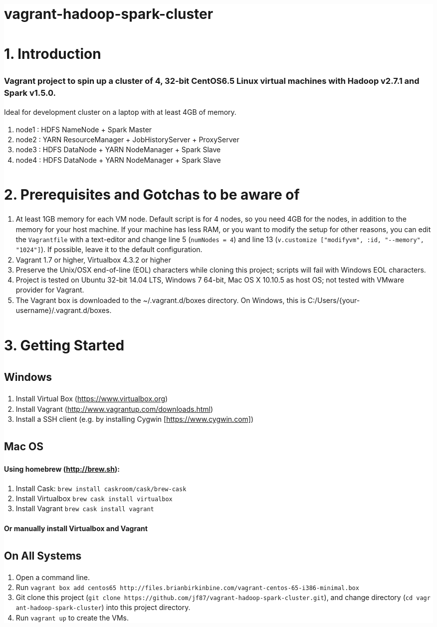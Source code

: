vagrant-hadoop-spark-cluster
============================

# 1. Introduction
### Vagrant project to spin up a cluster of 4, 32-bit CentOS6.5 Linux virtual machines with Hadoop v2.7.1 and Spark v1.5.0. 
Ideal for development cluster on a laptop with at least 4GB of memory.

1. node1 : HDFS NameNode + Spark Master
2. node2 : YARN ResourceManager + JobHistoryServer + ProxyServer
3. node3 : HDFS DataNode + YARN NodeManager + Spark Slave
4. node4 : HDFS DataNode + YARN NodeManager + Spark Slave

# 2. Prerequisites and Gotchas to be aware of
1. At least 1GB memory for each VM node. Default script is for 4 nodes, so you need 4GB for the nodes, in addition to the memory for your host machine. If your machine has less RAM, or you want to modify the setup for other reasons, you can edit the ```Vagrantfile``` with a text-editor and change line 5 	(```numNodes = 4```) and line 13 (```v.customize ["modifyvm", :id, "--memory", "1024"]```). If possible, leave it to the default configuration.
2. Vagrant 1.7 or higher, Virtualbox 4.3.2 or higher
3. Preserve the Unix/OSX end-of-line (EOL) characters while cloning this project; scripts will fail with Windows EOL characters.
4. Project is tested on Ubuntu 32-bit 14.04 LTS, Windows 7 64-bit, Mac OS X 10.10.5 as host OS; not tested with VMware provider for Vagrant.
5. The Vagrant box is downloaded to the ~/.vagrant.d/boxes directory. On Windows, this is C:/Users/{your-username}/.vagrant.d/boxes.

# 3. Getting Started

## Windows
1. Install Virtual Box (https://www.virtualbox.org)
2. Install Vagrant (http://www.vagrantup.com/downloads.html)
3. Install a SSH client (e.g. by installing Cygwin [https://www.cygwin.com])

## Mac OS

#### Using homebrew (http://brew.sh):

1. Install Cask: ```brew install caskroom/cask/brew-cask```
2. Install Virtualbox ```brew cask install virtualbox```
3. Install Vagrant ```brew cask install vagrant```

#### Or manually install Virtualbox and Vagrant

## On All Systems
1. Open a command line.
2. Run ```vagrant box add centos65 http://files.brianbirkinbine.com/vagrant-centos-65-i386-minimal.box```
3. Git clone this project (```git clone https://github.com/jf87/vagrant-hadoop-spark-cluster.git```), and change directory (```cd vagrant-hadoop-spark-cluster```) into this project directory.
4. Run ```vagrant up``` to create the VMs.
